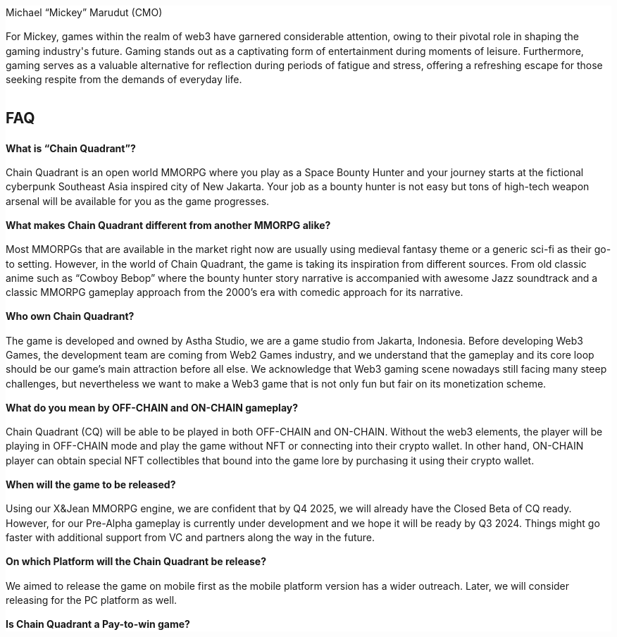 
Michael “Mickey” Marudut (CMO)

For Mickey, games within the realm of web3 have garnered considerable attention, owing to their pivotal role in shaping the gaming industry's future. Gaming stands out as a captivating form of entertainment during moments of leisure. Furthermore, gaming serves as a valuable alternative for reflection during periods of fatigue and stress, offering a refreshing escape for those seeking respite from the demands of everyday life.

## FAQ

**What is “Chain Quadrant”?**

Chain Quadrant is an open world MMORPG where you play as a Space Bounty Hunter and your journey starts at the fictional cyberpunk Southeast Asia inspired city of New Jakarta. Your job as a bounty hunter is not easy but tons of high-tech weapon arsenal will be available for you as the game progresses.


**What makes Chain Quadrant different from another MMORPG alike?**

Most MMORPGs that are available in the market right now are usually using medieval fantasy theme or a generic sci-fi as their go-to setting. However, in the world of Chain Quadrant, the game is taking its inspiration from different sources. From old classic anime such as “Cowboy Bebop” where the bounty hunter story narrative is accompanied with awesome Jazz soundtrack and a classic MMORPG gameplay approach from the 2000’s era with comedic approach for its narrative.


**Who own Chain Quadrant?**

The game is developed and owned by Astha Studio, we are a game studio from Jakarta, Indonesia. Before developing Web3 Games, the development team are coming from Web2 Games industry, and we understand that the gameplay and its core loop should be our game’s main attraction before all else. We acknowledge that Web3 gaming scene nowadays still facing many steep challenges, but nevertheless we want to make a Web3 game that is not only fun but fair on its monetization scheme.


**What do you mean by OFF-CHAIN and ON-CHAIN gameplay?**

Chain Quadrant (CQ) will be able to be played in both OFF-CHAIN and ON-CHAIN. Without the web3 elements, the player will be playing in OFF-CHAIN mode and play the game without NFT or connecting into their crypto wallet. In other hand, ON-CHAIN player can obtain special NFT collectibles that bound into the game lore by purchasing it using their crypto wallet.


**When will the game to be released?**

Using our X&Jean MMORPG engine, we are confident that by Q4 2025, we will already have the Closed Beta of CQ ready. However, for our Pre-Alpha gameplay is currently under development and we hope it will be ready by Q3 2024. Things might go faster with additional support from VC and partners along the way in the future.


**On which Platform will the Chain Quadrant be release?**

We aimed to release the game on mobile first as the mobile platform version has a wider outreach. Later, we will consider releasing for the PC platform as well.


**Is Chain Quadrant a Pay-to-win game?**
